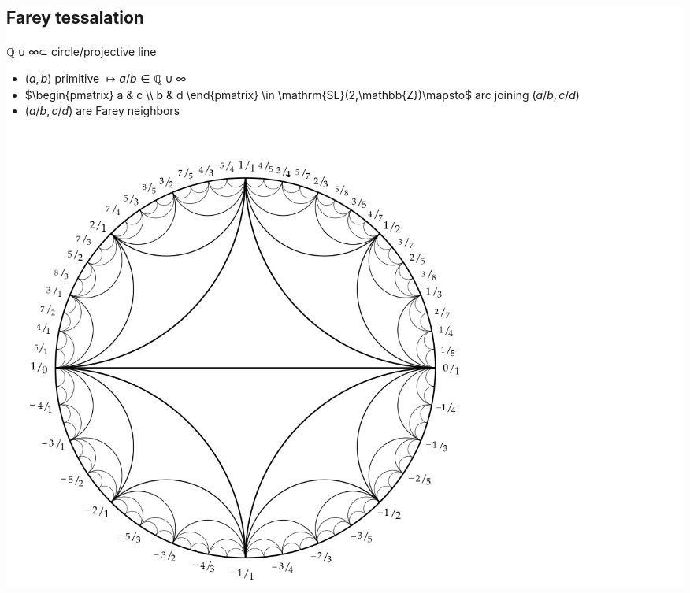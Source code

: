 
#


#
## Farey tessalation


$\mathbb{Q}\cup \infty \subset$ circle/projective line

- $(a,b)\text{ primitive } \mapsto a/b \in \mathbb{Q}\cup \infty$
- $\begin{pmatrix} a & c \\ b & d \end{pmatrix} \in \mathrm{SL}(2,\mathbb{Z})\mapsto$  arc joining $(a/b, c/d)$ 
- $(a/b, c/d)$ are Farey neighbors


#

<img src="./sami.jpg" width="600">
